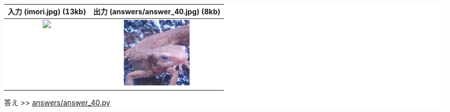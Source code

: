 |入力 (imori.jpg) (13kb)|出力 (answers/answer_40.jpg) (8kb)|
|:---:|:---:|
|![](imori.jpg)|![](answers/answer_40.jpg)|

答え >> [answers/answer_40.py](Question_31_40/answers/answer_40.py)


